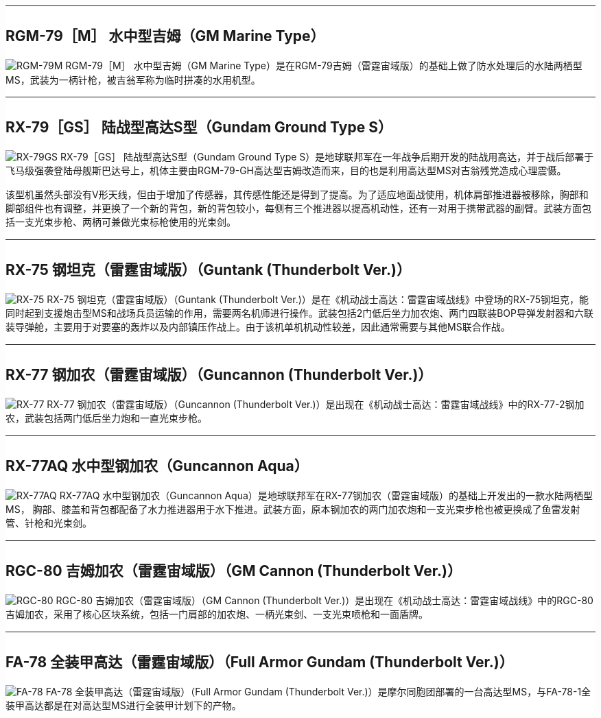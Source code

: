 ----------
## RGM-79［M］ 水中型吉姆（GM Marine Type）
![RGM-79M][6]
RGM-79［M］ 水中型吉姆（GM Marine Type）是在RGM-79吉姆（雷霆宙域版）的基础上做了防水处理后的水陆两栖型MS，武装为一柄针枪，被吉翁军称为临时拼凑的水用机型。


----------
## RX-79［GS］ 陆战型高达S型（Gundam Ground Type S）
![RX-79GS][7]
RX-79［GS］ 陆战型高达S型（Gundam Ground Type S）是地球联邦军在一年战争后期开发的陆战用高达，并于战后部署于飞马级强袭登陆母舰斯巴达号上，机体主要由RGM-79-GH高达型吉姆改造而来，目的也是利用高达型MS对吉翁残党造成心理震慑。

该型机虽然头部没有V形天线，但由于增加了传感器，其传感性能还是得到了提高。为了适应地面战使用，机体肩部推进器被移除，胸部和脚部组件也有调整，并更换了一个新的背包，新的背包较小，每侧有三个推进器以提高机动性，还有一对用于携带武器的副臂。武装方面包括一支光束步枪、两柄可兼做光束标枪使用的光束剑。


----------
## RX-75 钢坦克（雷霆宙域版）（Guntank (Thunderbolt Ver.)）
![RX-75][8]
RX-75 钢坦克（雷霆宙域版）（Guntank (Thunderbolt Ver.)）是在《机动战士高达：雷霆宙域战线》中登场的RX-75钢坦克，能同时起到支援炮击型MS和战场兵员运输的作用，需要两名机师进行操作。武装包括2门低后坐力加农炮、两门四联装BOP导弹发射器和六联装导弹舱，主要用于对要塞的轰炸以及内部镇压作战上。由于该机单机机动性较差，因此通常需要与其他MS联合作战。


----------
## RX-77 钢加农（雷霆宙域版）（Guncannon (Thunderbolt Ver.)）
![RX-77][9]
RX-77 钢加农（雷霆宙域版）（Guncannon (Thunderbolt Ver.)）是出现在《机动战士高达：雷霆宙域战线》中的RX-77-2钢加农，武装包括两门低后坐力炮和一直光束步枪。


----------
## RX-77AQ 水中型钢加农（Guncannon Aqua）
![RX-77AQ][10]
RX-77AQ 水中型钢加农（Guncannon Aqua）是地球联邦军在RX-77钢加农（雷霆宙域版）的基础上开发出的一款水陆两栖型MS， 胸部、膝盖和背包都配备了水力推进器用于水下推进。武装方面，原本钢加农的两门加农炮和一支光束步枪也被更换成了鱼雷发射管、针枪和光束剑。


----------
## RGC-80 吉姆加农（雷霆宙域版）（GM Cannon (Thunderbolt Ver.)）
![RGC-80][11]
RGC-80 吉姆加农（雷霆宙域版）（GM Cannon (Thunderbolt Ver.)）是出现在《机动战士高达：雷霆宙域战线》中的RGC-80吉姆加农，采用了核心区块系统，包括一门肩部的加农炮、一柄光束剑、一支光束喷枪和一面盾牌。


----------
## FA-78 全装甲高达（雷霆宙域版）（Full Armor Gundam (Thunderbolt Ver.)）
![FA-78][12]
FA-78 全装甲高达（雷霆宙域版）（Full Armor Gundam (Thunderbolt Ver.)）是摩尔同胞团部署的一台高达型MS，与FA-78-1全装甲高达都是在对高达型MS进行全装甲计划下的产物。


  [1]: http://p4.qhimg.com/dr/250__/t01b601c95640f2da99.jpg
  [2]: http://p5.qhimg.com/dr/250__/t0146ac0c2be7289728.jpg
  [3]: http://p5.qhimg.com/dr/250__/t017b076ed65d302278.jpg
  [4]: http://p9.qhimg.com/dr/250__/t01522a3602b0610ae0.jpg
  [5]: http://p3.qhimg.com/dr/250__/t013cdf8a66e784bd69.jpg
  [6]: http://p0.qhimg.com/dr/250__/t01ff6ed392aaff24a6.jpg
  [7]: http://p6.qhimg.com/dr/250__/t011f7c1c351eb45076.jpg
  [8]: http://p4.qhimg.com/dr/250__/t01a32b740b409c75ba.jpg
  [9]: http://p4.qhimg.com/dr/250__/t019e1fd30359860800.jpg
  [10]: http://p6.qhimg.com/dr/250__/t01a8ab1ea14af0c217.jpg
  [11]: http://p5.qhimg.com/dr/250__/t0148221709c9b8e8f6.jpg
  [12]: http://p2.qhimg.com/dr/250__/t015ff46813de92f04c.jpg
  [13]: http://p9.qhimg.com/dr/250__/t0115a87976dccd9a39.jpg
  [14]: http://p0.qhimg.com/dr/250__/t0159fd75e6c4583ae9.jpg
  [15]: http://p6.qhimg.com/dr/250__/t019654b9fb3d8b0b76.jpg
  [16]: http://p9.qhimg.com/dr/250__/t0170216d5f44f5c458.jpg
  [17]: http://p1.qhimg.com/dr/250__/t01526d564014d6e84d.jpg
  [18]: http://p7.qhimg.com/dr/250__/t01bbb8c7675d482b21.jpg
  [19]: http://p7.qhimg.com/dr/250__/t018fca42df0ded2026.jpg
  [20]: http://p3.qhimg.com/dr/250__/t0181f9ed5137e1e374.jpg
  [21]: http://p7.qhimg.com/dr/250__/t01a68e9b5f6dd903b5.jpg
  [22]: http://p8.qhimg.com/dr/250__/t01acd7f07b5ee363e5.jpg
  [23]: http://p9.qhimg.com/dr/250__/t01d9cab91052d25051.jpg
  [24]: http://p9.qhimg.com/dr/250__/t013af3526bc105ad0c.jpg
  [25]: http://p1.qhimg.com/dr/250__/t0118eba76225f0fa1f.jpg
  [26]: http://p9.qhimg.com/dr/250__/t0161bab34faec4e4e9.jpg
  [27]: http://p7.qhimg.com/dr/250__/t015567bc82f9eeaff2.jpg
  [28]: http://p0.qhimg.com/dr/250__/t01fd5f08f77e3ae6f3.jpg
  [29]: http://p4.qhimg.com/dr/250__/t01daa8f4252d8da6da.jpg
  [30]: http://p6.qhimg.com/dr/250__/t01a34eed59611aab35.jpg
  [31]: http://p3.qhimg.com/dr/250__/t0109320619ed9431a5.jpg
  [32]: http://p3.qhimg.com/dr/250__/t01bcb211e34d1094e9.jpg
  [33]: http://p9.qhimg.com/dr/250__/t016e70844d9107b86d.jpg
  [34]: http://p9.qhimg.com/dr/250__/t01da490377de96efaf.jpg
  [35]: http://p0.qhimg.com/dr/500__/t01b81dced674f4cd9c.jpg
  [36]: http://p9.qhimg.com/dr/250__/t01fde93981553f2a49.jpg
  [37]: http://p3.qhimg.com/dr/250__/t01cba14004bbad5733.jpg
  [38]: http://p8.qhimg.com/dr/250__/t01b1a39d008a86b22f.jpg